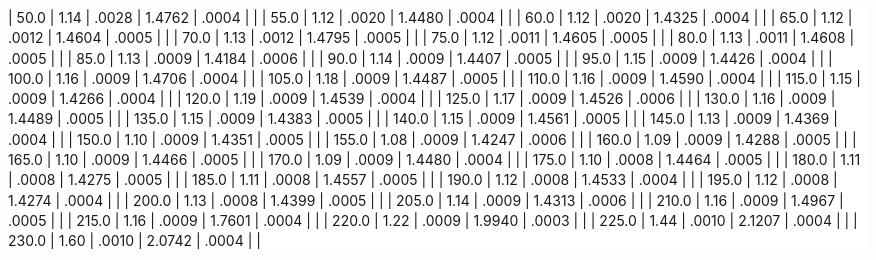 | 50.0 | 1.14 | .0028 | 1.4762 | .0004 | |
| 55.0 | 1.12 | .0020 | 1.4480 | .0004 | |
| 60.0 | 1.12 | .0020 | 1.4325 | .0004 | |
| 65.0 | 1.12 | .0012 | 1.4604 | .0005 | |
| 70.0 | 1.13 | .0012 | 1.4795 | .0005 | |
| 75.0 | 1.12 | .0011 | 1.4605 | .0005 | |
| 80.0 | 1.13 | .0011 | 1.4608 | .0005 | |
| 85.0 | 1.13 | .0009 | 1.4184 | .0006 | |
| 90.0 | 1.14 | .0009 | 1.4407 | .0005 | |
| 95.0 | 1.15 | .0009 | 1.4426 | .0004 | |
| 100.0 | 1.16 | .0009 | 1.4706 | .0004 | |
| 105.0 | 1.18 | .0009 | 1.4487 | .0005 | |
| 110.0 | 1.16 | .0009 | 1.4590 | .0004 | |
| 115.0 | 1.15 | .0009 | 1.4266 | .0004 | |
| 120.0 | 1.19 | .0009 | 1.4539 | .0004 | |
| 125.0 | 1.17 | .0009 | 1.4526 | .0006 | |
| 130.0 | 1.16 | .0009 | 1.4489 | .0005 | |
| 135.0 | 1.15 | .0009 | 1.4383 | .0005 | |
| 140.0 | 1.15 | .0009 | 1.4561 | .0005 | |
| 145.0 | 1.13 | .0009 | 1.4369 | .0004 | |
| 150.0 | 1.10 | .0009 | 1.4351 | .0005 | |
| 155.0 | 1.08 | .0009 | 1.4247 | .0006 | |
| 160.0 | 1.09 | .0009 | 1.4288 | .0005 | |
| 165.0 | 1.10 | .0009 | 1.4466 | .0005 | |
| 170.0 | 1.09 | .0009 | 1.4480 | .0004 | |
| 175.0 | 1.10 | .0008 | 1.4464 | .0005 | |
| 180.0 | 1.11 | .0008 | 1.4275 | .0005 | |
| 185.0 | 1.11 | .0008 | 1.4557 | .0005 | |
| 190.0 | 1.12 | .0008 | 1.4533 | .0004 | |
| 195.0 | 1.12 | .0008 | 1.4274 | .0004 | |
| 200.0 | 1.13 | .0008 | 1.4399 | .0005 | |
| 205.0 | 1.14 | .0009 | 1.4313 | .0006 | |
| 210.0 | 1.16 | .0009 | 1.4967 | .0005 | |
| 215.0 | 1.16 | .0009 | 1.7601 | .0004 | |
| 220.0 | 1.22 | .0009 | 1.9940 | .0003 | |
| 225.0 | 1.44 | .0010 | 2.1207 | .0004 | |
| 230.0 | 1.60 | .0010 | 2.0742 | .0004 | |